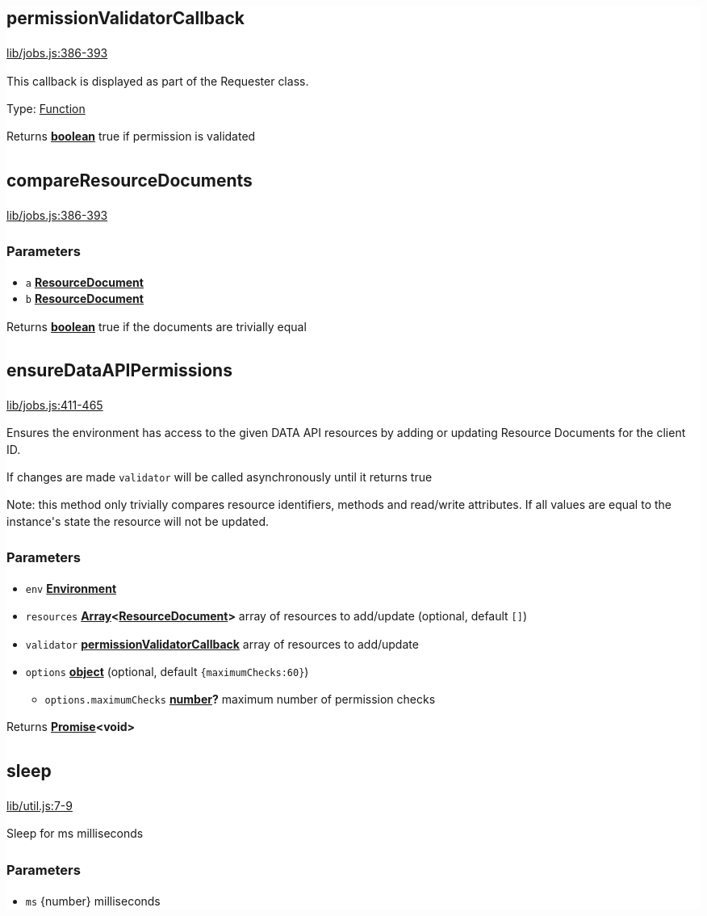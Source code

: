 ## permissionValidatorCallback

[lib/jobs.js:386-393][188]

This callback is displayed as part of the Requester class.

Type: [Function][130]

Returns **[boolean][112]** true if permission is validated

## compareResourceDocuments

[lib/jobs.js:386-393][189]

### Parameters

*   `a` **[ResourceDocument][190]**
*   `b` **[ResourceDocument][190]**

Returns **[boolean][112]** true if the documents are trivially equal

## ensureDataAPIPermissions

[lib/jobs.js:411-465][191]

Ensures the environment has access to the given DATA API resources by adding or updating
Resource Documents for the client ID.

If changes are made `validator` will be called asynchronously until it returns true

Note: this method only trivially compares resource identifiers, methods and read/write attributes. If all
values are equal to the instance's state the resource will not be updated.

### Parameters

*   `env` **[Environment][127]**
*   `resources` **[Array][124]<[ResourceDocument][190]>** array of resources to add/update (optional, default `[]`)
*   `validator` **[permissionValidatorCallback][192]** array of resources to add/update
*   `options` **[object][110]**  (optional, default `{maximumChecks:60}`)

    *   `options.maximumChecks` **[number][133]?** maximum number of permission checks

Returns **[Promise][120]\<void>**

## sleep

[lib/util.js:7-9][193]

Sleep for ms milliseconds

### Parameters

*   `ms`  {number} milliseconds


[1]: #environmentopts
[2]: #properties
[3]: #environment
[4]: #parameters
[5]: #examples
[6]: #am
[7]: #ocapi
[8]: #ods
[9]: #webdav
[10]: #deauthenticate
[11]: #accesstokenresponse
[12]: #properties-1
[13]: #collectmigrations
[14]: #parameters-1
[15]: #migrationhelpers
[16]: #migrationscriptarguments
[17]: #properties-2
[18]: #migrationscriptcallback
[19]: #parameters-2
[20]: #toolkitinstancestate
[21]: #properties-3
[22]: #onbootstraplifecyclefunction
[23]: #parameters-3
[24]: #beforealllifecyclefunction
[25]: #parameters-4
[26]: #beforeeachlifecyclefunction
[27]: #parameters-5
[28]: #aftereachlifecyclefunction
[29]: #parameters-6
[30]: #afteralllifecyclefunction
[31]: #parameters-7
[32]: #onfailurelifecyclefunction
[33]: #parameters-8
[34]: #migrationlifecyclefunctions
[35]: #properties-4
[36]: #getinstancestate
[37]: #parameters-9
[38]: #updateinstancemetadata
[39]: #parameters-10
[40]: #updateinstancemigrations
[41]: #parameters-11
[42]: #migrateinstance
[43]: #parameters-12
[44]: #lifecyclemodule
[45]: #runmigrationscript
[46]: #runmigrationscript-1
[47]: #parameters-13
[48]: #processcontent
[49]: #parameters-14
[50]: #collectionlists
[51]: #properties-5
[52]: #getcollectionsfrominstance
[53]: #parameters-15
[54]: #getdataunitsfromweb
[55]: #parameters-16
[56]: #confignamefromhostname
[57]: #parameters-17
[58]: #logfile
[59]: #properties-6
[60]: #getlogs
[61]: #parameters-18
[62]: #tailcommand
[63]: #parameters-19
[64]: #b2ctoolsjobs
[65]: #waitforjob
[66]: #parameters-20
[67]: #jobexecutionparameter
[68]: #properties-7
[69]: #jobexecution
[70]: #properties-8
[71]: #executejob
[72]: #parameters-21
[73]: #sitearchiveimport
[74]: #parameters-22
[75]: #exportsitesconfiguration
[76]: #properties-9
[77]: #exportglobaldataconfiguration
[78]: #properties-10
[79]: #exportdataunitsconfiguration
[80]: #properties-11
[81]: #sitearchiveexport
[82]: #parameters-23
[83]: #sitearchiveexportjson
[84]: #parameters-24
[85]: #sitearchiveimportjson
[86]: #parameters-25
[87]: #sitearchiveexporttext
[88]: #parameters-26
[89]: #sitearchiveimporttext
[90]: #parameters-27
[91]: #resourcedocument
[92]: #properties-12
[93]: #permissionvalidatorcallback
[94]: #compareresourcedocuments
[95]: #parameters-28
[96]: #ensuredataapipermissions
[97]: #parameters-29
[98]: #sleep
[99]: #parameters-30
[100]: #cartridgemapping
[101]: #properties-13
[102]: #findcartridges
[103]: #reloadcodeversion
[104]: #parameters-31
[105]: #synccartridges
[106]: #parameters-32
[107]: #downloadcodeversion
[108]: #parameters-33
[109]: https://github.com/SalesforceCommerceCloud/b2c-tools/blob/c1953bbe777de5d19a629ea1e9c5d72b649d90ab/lib/environment.js#L48-L60 "Source code on GitHub"
[110]: https://developer.mozilla.org/docs/Web/JavaScript/Reference/Global_Objects/Object
[111]: https://developer.mozilla.org/docs/Web/JavaScript/Reference/Global_Objects/String
[112]: https://developer.mozilla.org/docs/Web/JavaScript/Reference/Global_Objects/Boolean
[113]: https://github.com/SalesforceCommerceCloud/b2c-tools/blob/c1953bbe777de5d19a629ea1e9c5d72b649d90ab/lib/environment.js#L75-L405 "Source code on GitHub"
[114]: #environmentopts
[115]: https://github.com/SalesforceCommerceCloud/b2c-tools/blob/c1953bbe777de5d19a629ea1e9c5d72b649d90ab/lib/environment.js#L122-L137 "Source code on GitHub"
[116]: https://github.com/SalesforceCommerceCloud/b2c-tools/blob/c1953bbe777de5d19a629ea1e9c5d72b649d90ab/lib/environment.js#L144-L159 "Source code on GitHub"
[117]: https://github.com/SalesforceCommerceCloud/b2c-tools/blob/c1953bbe777de5d19a629ea1e9c5d72b649d90ab/lib/environment.js#L166-L181 "Source code on GitHub"
[118]: https://github.com/SalesforceCommerceCloud/b2c-tools/blob/c1953bbe777de5d19a629ea1e9c5d72b649d90ab/lib/environment.js#L188-L203 "Source code on GitHub"
[119]: https://github.com/SalesforceCommerceCloud/b2c-tools/blob/c1953bbe777de5d19a629ea1e9c5d72b649d90ab/lib/environment.js#L400-L404 "Source code on GitHub"
[120]: https://developer.mozilla.org/docs/Web/JavaScript/Reference/Global_Objects/Promise
[121]: https://github.com/SalesforceCommerceCloud/b2c-tools/blob/c1953bbe777de5d19a629ea1e9c5d72b649d90ab/lib/environment.js#L338-L342 "Source code on GitHub"
[122]: https://developer.mozilla.org/docs/Web/JavaScript/Reference/Global_Objects/Date
[123]: https://github.com/SalesforceCommerceCloud/b2c-tools/blob/c1953bbe777de5d19a629ea1e9c5d72b649d90ab/lib/migrations.js#L37-L47 "Source code on GitHub"
[124]: https://developer.mozilla.org/docs/Web/JavaScript/Reference/Global_Objects/Array
[125]: https://github.com/SalesforceCommerceCloud/b2c-tools/blob/c1953bbe777de5d19a629ea1e9c5d72b649d90ab/lib/migrations.js#L52-L69 "Source code on GitHub"
[126]: https://github.com/SalesforceCommerceCloud/b2c-tools/blob/c1953bbe777de5d19a629ea1e9c5d72b649d90ab/lib/migrations.js#L72-L77 "Source code on GitHub"
[127]: #environment
[128]: #migrationhelpers
[129]: https://github.com/SalesforceCommerceCloud/b2c-tools/blob/c1953bbe777de5d19a629ea1e9c5d72b649d90ab/lib/migrations.js#L79-L84 "Source code on GitHub"
[130]: https://developer.mozilla.org/docs/Web/JavaScript/Reference/Statements/function
[131]: #migrationscriptarguments
[132]: https://github.com/SalesforceCommerceCloud/b2c-tools/blob/c1953bbe777de5d19a629ea1e9c5d72b649d90ab/lib/migrations.js#L86-L91 "Source code on GitHub"
[133]: https://developer.mozilla.org/docs/Web/JavaScript/Reference/Global_Objects/Number
[134]: https://github.com/SalesforceCommerceCloud/b2c-tools/blob/c1953bbe777de5d19a629ea1e9c5d72b649d90ab/lib/migrations.js#L93-L97 "Source code on GitHub"
[135]: https://github.com/SalesforceCommerceCloud/b2c-tools/blob/c1953bbe777de5d19a629ea1e9c5d72b649d90ab/lib/migrations.js#L99-L106 "Source code on GitHub"
[136]: https://github.com/SalesforceCommerceCloud/b2c-tools/blob/c1953bbe777de5d19a629ea1e9c5d72b649d90ab/lib/migrations.js#L108-L114 "Source code on GitHub"
[137]: https://github.com/SalesforceCommerceCloud/b2c-tools/blob/c1953bbe777de5d19a629ea1e9c5d72b649d90ab/lib/migrations.js#L116-L122 "Source code on GitHub"
[138]: https://github.com/SalesforceCommerceCloud/b2c-tools/blob/c1953bbe777de5d19a629ea1e9c5d72b649d90ab/lib/migrations.js#L124-L130 "Source code on GitHub"
[139]: https://github.com/SalesforceCommerceCloud/b2c-tools/blob/c1953bbe777de5d19a629ea1e9c5d72b649d90ab/lib/migrations.js#L132-L138 "Source code on GitHub"
[140]: https://developer.mozilla.org/docs/Web/JavaScript/Reference/Global_Objects/Error
[141]: https://github.com/SalesforceCommerceCloud/b2c-tools/blob/c1953bbe777de5d19a629ea1e9c5d72b649d90ab/lib/migrations.js#L140-L148 "Source code on GitHub"
[142]: #onbootstraplifecyclefunction
[143]: https://developer.mozilla.org/docs/Web/JavaScript/Reference/Global_Objects/undefined
[144]: #beforealllifecyclefunction
[145]: #beforeeachlifecyclefunction
[146]: #afteralllifecyclefunction
[147]: #onfailurelifecyclefunction
[148]: https://github.com/SalesforceCommerceCloud/b2c-tools/blob/c1953bbe777de5d19a629ea1e9c5d72b649d90ab/lib/migrations.js#L156-L175 "Source code on GitHub"
[149]: #toolkitinstancestate
[150]: https://github.com/SalesforceCommerceCloud/b2c-tools/blob/c1953bbe777de5d19a629ea1e9c5d72b649d90ab/lib/migrations.js#L184-L244 "Source code on GitHub"
[151]: #migrationlifecyclefunctions
[152]: https://github.com/SalesforceCommerceCloud/b2c-tools/blob/c1953bbe777de5d19a629ea1e9c5d72b649d90ab/lib/migrations.js#L252-L266 "Source code on GitHub"
[153]: https://github.com/SalesforceCommerceCloud/b2c-tools/blob/c1953bbe777de5d19a629ea1e9c5d72b649d90ab/lib/migrations.js#L281-L408 "Source code on GitHub"
[154]: https://github.com/SalesforceCommerceCloud/b2c-tools/blob/c1953bbe777de5d19a629ea1e9c5d72b649d90ab/lib/migrations.js#L288-L288 "Source code on GitHub"
[155]: https://github.com/SalesforceCommerceCloud/b2c-tools/blob/c1953bbe777de5d19a629ea1e9c5d72b649d90ab/lib/migrations.js#L359-L359 "Source code on GitHub"
[156]: https://github.com/SalesforceCommerceCloud/b2c-tools/blob/c1953bbe777de5d19a629ea1e9c5d72b649d90ab/lib/migrations.js#L416-L426 "Source code on GitHub"
[157]: https://github.com/SalesforceCommerceCloud/b2c-tools/blob/c1953bbe777de5d19a629ea1e9c5d72b649d90ab/lib/command-export.js#L23-L68 "Source code on GitHub"
[158]: https://github.com/SalesforceCommerceCloud/b2c-tools/blob/c1953bbe777de5d19a629ea1e9c5d72b649d90ab/lib/command-export.js#L173-L178 "Source code on GitHub"
[159]: https://github.com/SalesforceCommerceCloud/b2c-tools/blob/c1953bbe777de5d19a629ea1e9c5d72b649d90ab/lib/command-export.js#L186-L245 "Source code on GitHub"
[160]: #collectionlists
[161]: https://github.com/SalesforceCommerceCloud/b2c-tools/blob/c1953bbe777de5d19a629ea1e9c5d72b649d90ab/lib/command-export.js#L254-L336 "Source code on GitHub"
[162]: https://github.com/SalesforceCommerceCloud/b2c-tools/blob/c1953bbe777de5d19a629ea1e9c5d72b649d90ab/lib/command-instance.js#L12-L15 "Source code on GitHub"
[163]: https://github.com/SalesforceCommerceCloud/b2c-tools/blob/c1953bbe777de5d19a629ea1e9c5d72b649d90ab/lib/command-tail.js#L7-L11 "Source code on GitHub"
[164]: https://github.com/SalesforceCommerceCloud/b2c-tools/blob/c1953bbe777de5d19a629ea1e9c5d72b649d90ab/lib/command-tail.js#L19-L42 "Source code on GitHub"
[165]: #logfile
[166]: https://github.com/SalesforceCommerceCloud/b2c-tools/blob/c1953bbe777de5d19a629ea1e9c5d72b649d90ab/lib/command-tail.js#L49-L104 "Source code on GitHub"
[167]: https://github.com/SalesforceCommerceCloud/b2c-tools/blob/c1953bbe777de5d19a629ea1e9c5d72b649d90ab/lib/jobs.js#L6-L6 "Source code on GitHub"
[168]: https://github.com/SalesforceCommerceCloud/b2c-tools/blob/c1953bbe777de5d19a629ea1e9c5d72b649d90ab/lib/jobs.js#L24-L53 "Source code on GitHub"
[169]: https://github.com/SalesforceCommerceCloud/b2c-tools/blob/c1953bbe777de5d19a629ea1e9c5d72b649d90ab/lib/jobs.js#L55-L59 "Source code on GitHub"
[170]: https://github.com/SalesforceCommerceCloud/b2c-tools/blob/c1953bbe777de5d19a629ea1e9c5d72b649d90ab/lib/jobs.js#L61-L66 "Source code on GitHub"
[171]: https://github.com/SalesforceCommerceCloud/b2c-tools/blob/c1953bbe777de5d19a629ea1e9c5d72b649d90ab/lib/jobs.js#L75-L80 "Source code on GitHub"
[172]: #jobexecutionparameter
[173]: https://github.com/SalesforceCommerceCloud/b2c-tools/blob/c1953bbe777de5d19a629ea1e9c5d72b649d90ab/lib/jobs.js#L92-L143 "Source code on GitHub"
[174]: https://nodejs.org/api/buffer.html
[175]: https://github.com/SalesforceCommerceCloud/b2c-tools/blob/c1953bbe777de5d19a629ea1e9c5d72b649d90ab/lib/jobs.js#L145-L176 "Source code on GitHub"
[176]: https://github.com/SalesforceCommerceCloud/b2c-tools/blob/c1953bbe777de5d19a629ea1e9c5d72b649d90ab/lib/jobs.js#L178-L204 "Source code on GitHub"
[177]: https://github.com/SalesforceCommerceCloud/b2c-tools/blob/c1953bbe777de5d19a629ea1e9c5d72b649d90ab/lib/jobs.js#L206-L217 "Source code on GitHub"
[178]: #exportsitesconfiguration
[179]: #exportglobaldataconfiguration
[180]: https://github.com/SalesforceCommerceCloud/b2c-tools/blob/c1953bbe777de5d19a629ea1e9c5d72b649d90ab/lib/jobs.js#L227-L246 "Source code on GitHub"
[181]: #exportdataunitsconfiguration
[182]: https://github.com/SalesforceCommerceCloud/b2c-tools/blob/c1953bbe777de5d19a629ea1e9c5d72b649d90ab/lib/jobs.js#L262-L276 "Source code on GitHub"
[183]: https://developer.mozilla.org/docs/Web/JavaScript/Reference/Global_Objects/Map
[184]: https://github.com/SalesforceCommerceCloud/b2c-tools/blob/c1953bbe777de5d19a629ea1e9c5d72b649d90ab/lib/jobs.js#L285-L308 "Source code on GitHub"
[185]: https://github.com/SalesforceCommerceCloud/b2c-tools/blob/c1953bbe777de5d19a629ea1e9c5d72b649d90ab/lib/jobs.js#L322-L339 "Source code on GitHub"
[186]: https://github.com/SalesforceCommerceCloud/b2c-tools/blob/c1953bbe777de5d19a629ea1e9c5d72b649d90ab/lib/jobs.js#L348-L363 "Source code on GitHub"
[187]: https://github.com/SalesforceCommerceCloud/b2c-tools/blob/c1953bbe777de5d19a629ea1e9c5d72b649d90ab/lib/jobs.js#L365-L372 "Source code on GitHub"
[188]: https://github.com/SalesforceCommerceCloud/b2c-tools/blob/c1953bbe777de5d19a629ea1e9c5d72b649d90ab/lib/jobs.js#L374-L378 "Source code on GitHub"
[189]: https://github.com/SalesforceCommerceCloud/b2c-tools/blob/c1953bbe777de5d19a629ea1e9c5d72b649d90ab/lib/jobs.js#L386-L393 "Source code on GitHub"
[190]: #resourcedocument
[191]: https://github.com/SalesforceCommerceCloud/b2c-tools/blob/c1953bbe777de5d19a629ea1e9c5d72b649d90ab/lib/jobs.js#L411-L465 "Source code on GitHub"
[192]: #permissionvalidatorcallback
[193]: https://github.com/SalesforceCommerceCloud/b2c-tools/blob/c1953bbe777de5d19a629ea1e9c5d72b649d90ab/lib/util.js#L7-L9 "Source code on GitHub"
[194]: https://github.com/SalesforceCommerceCloud/b2c-tools/blob/c1953bbe777de5d19a629ea1e9c5d72b649d90ab/lib/code.js#L11-L15 "Source code on GitHub"
[195]: https://github.com/SalesforceCommerceCloud/b2c-tools/blob/c1953bbe777de5d19a629ea1e9c5d72b649d90ab/lib/code.js#L22-L36 "Source code on GitHub"
[196]: #cartridgemapping
[197]: https://github.com/SalesforceCommerceCloud/b2c-tools/blob/c1953bbe777de5d19a629ea1e9c5d72b649d90ab/lib/code.js#L44-L62 "Source code on GitHub"
[198]: https://github.com/SalesforceCommerceCloud/b2c-tools/blob/c1953bbe777de5d19a629ea1e9c5d72b649d90ab/lib/code.js#L72-L102 "Source code on GitHub"
[199]: https://github.com/SalesforceCommerceCloud/b2c-tools/blob/c1953bbe777de5d19a629ea1e9c5d72b649d90ab/lib/code.js#L110-L123 "Source code on GitHub"